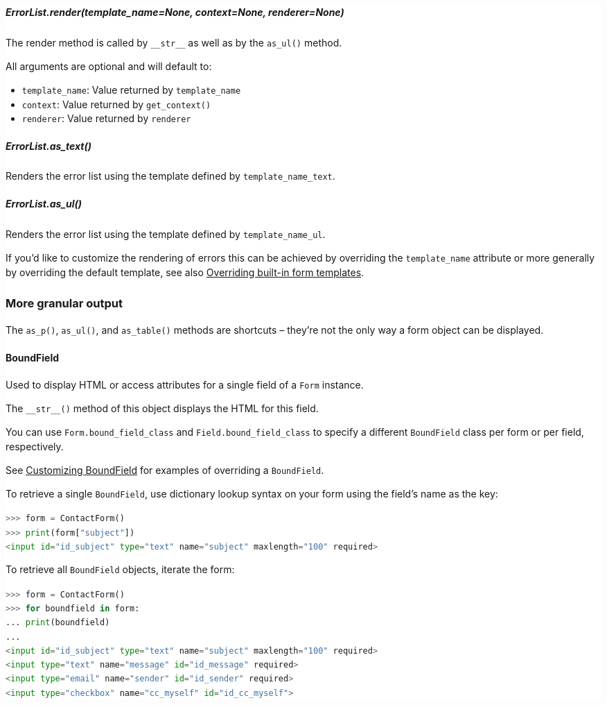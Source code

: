 ##### ErrorList.render(template_name=None, context=None, renderer=None)

The render method is called by `__str__` as well as by the `as_ul()` method.

All arguments are optional and will default to:

- `template_name`: Value returned by `template_name`
- `context`: Value returned by `get_context()`
- `renderer`: Value returned by `renderer`

##### ErrorList.as_text()

Renders the error list using the template defined by `template_name_text`.

##### ErrorList.as_ul()

Renders the error list using the template defined by `template_name_ul`.

If you’d like to customize the rendering of errors this can be achieved by overriding the `template_name` attribute or more generally by overriding the default template, see also [Overriding built-in form templates](https://docs.djangoproject.com/en/5.2/ref/forms/renderers/#overriding-built-in-form-templates).

### More granular output

The `as_p()`, `as_ul()`, and `as_table()` methods are shortcuts – they’re not the only way a form object can be displayed.

#### BoundField

Used to display HTML or access attributes for a single field of a `Form` instance.

The `__str__()` method of this object displays the HTML for this field.

You can use `Form.bound_field_class` and `Field.bound_field_class` to specify a different `BoundField` class per form or per field, respectively.

See [Customizing BoundField](https://docs.djangoproject.com/en/5.2/ref/forms/api/#custom-boundfield) for examples of overriding a `BoundField`.

To retrieve a single `BoundField`, use dictionary lookup syntax on your form using the field’s name as the key:

```python
>>> form = ContactForm()
>>> print(form["subject"])
<input id="id_subject" type="text" name="subject" maxlength="100" required>
```

To retrieve all `BoundField` objects, iterate the form:

```python
>>> form = ContactForm()
>>> for boundfield in form:
... print(boundfield)
...
<input id="id_subject" type="text" name="subject" maxlength="100" required>
<input type="text" name="message" id="id_message" required>
<input type="email" name="sender" id="id_sender" required>
<input type="checkbox" name="cc_myself" id="id_cc_myself">
```
